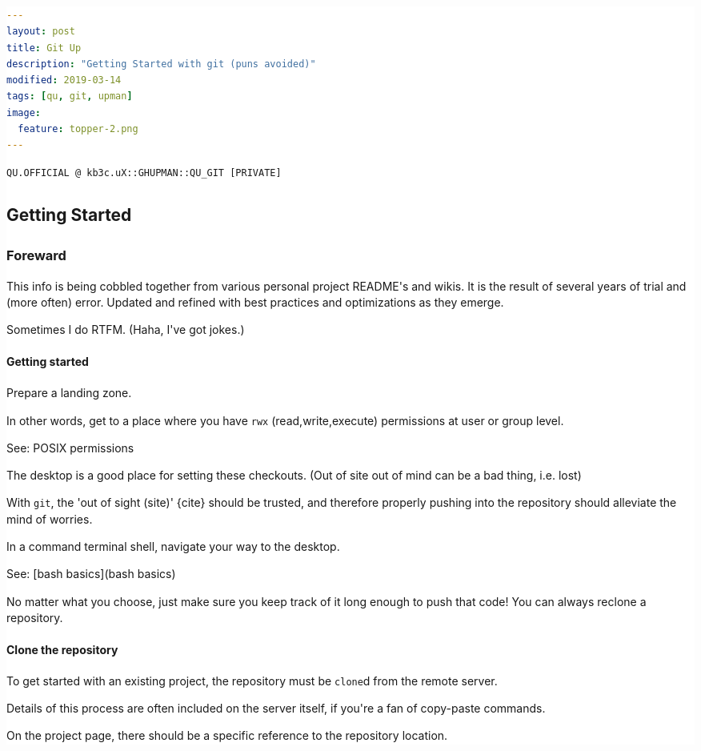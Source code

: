 ```yaml
---
layout: post
title: Git Up
description: "Getting Started with git (puns avoided)"
modified: 2019-03-14
tags: [qu, git, upman]
image:
  feature: topper-2.png
---
```


`QU.OFFICIAL @ kb3c.uX::GHUPMAN::QU_GIT [PRIVATE]`

## **Getting Started**

### Foreward

This info is being cobbled together from various personal project README's and wikis.
It is the result of several years of trial and (more often) error. 
Updated and refined with best practices and optimizations as they emerge. 

Sometimes I do RTFM. (Haha, I've got jokes.)

#### Getting started

Prepare a landing zone.

In other words, get to a place where you have `rwx` (read,write,execute) permissions at user or group level.

See: POSIX permissions

The desktop is a good place for setting these checkouts. (Out of site out of mind can be a bad thing, i.e. lost)

With `git`, the 'out of sight (site)' \{cite\} should be trusted, and therefore properly pushing into the repository should alleviate the mind of worries.


In a command terminal shell, navigate your way to the desktop.


See: [bash basics](bash basics)



No matter what you choose, just make sure you keep track of it long enough to push that code!
You can always reclone a repository.

#### Clone the repository

To get started with an existing project, the repository must be `clone`d from the remote server.

Details of this process are often included on the server itself, if you're a fan of copy-paste commands.

On the project page, there should be a specific reference to the repository location.
